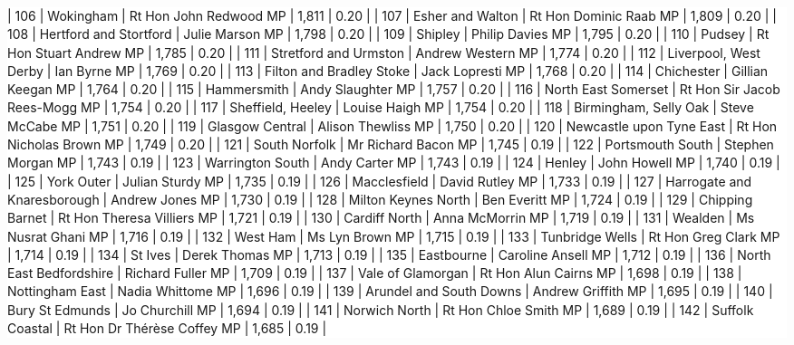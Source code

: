| 106 | Wokingham | Rt Hon John Redwood MP | 1,811 | 0.20 |
| 107 | Esher and Walton | Rt Hon Dominic Raab MP | 1,809 | 0.20 |
| 108 | Hertford and Stortford | Julie Marson MP | 1,798 | 0.20 |
| 109 | Shipley | Philip Davies MP | 1,795 | 0.20 |
| 110 | Pudsey | Rt Hon Stuart Andrew MP | 1,785 | 0.20 |
| 111 | Stretford and Urmston | Andrew Western MP | 1,774 | 0.20 |
| 112 | Liverpool, West Derby | Ian Byrne MP | 1,769 | 0.20 |
| 113 | Filton and Bradley Stoke | Jack Lopresti MP | 1,768 | 0.20 |
| 114 | Chichester | Gillian Keegan MP | 1,764 | 0.20 |
| 115 | Hammersmith | Andy Slaughter MP | 1,757 | 0.20 |
| 116 | North East Somerset | Rt Hon Sir Jacob Rees-Mogg MP | 1,754 | 0.20 |
| 117 | Sheffield, Heeley | Louise Haigh MP | 1,754 | 0.20 |
| 118 | Birmingham, Selly Oak | Steve McCabe MP | 1,751 | 0.20 |
| 119 | Glasgow Central | Alison Thewliss MP | 1,750 | 0.20 |
| 120 | Newcastle upon Tyne East | Rt Hon Nicholas Brown MP | 1,749 | 0.20 |
| 121 | South Norfolk | Mr Richard Bacon MP | 1,745 | 0.19 |
| 122 | Portsmouth South | Stephen Morgan MP | 1,743 | 0.19 |
| 123 | Warrington South | Andy Carter MP | 1,743 | 0.19 |
| 124 | Henley | John Howell MP | 1,740 | 0.19 |
| 125 | York Outer | Julian Sturdy MP | 1,735 | 0.19 |
| 126 | Macclesfield | David Rutley MP | 1,733 | 0.19 |
| 127 | Harrogate and Knaresborough | Andrew Jones MP | 1,730 | 0.19 |
| 128 | Milton Keynes North | Ben Everitt MP | 1,724 | 0.19 |
| 129 | Chipping Barnet | Rt Hon Theresa Villiers MP | 1,721 | 0.19 |
| 130 | Cardiff North | Anna McMorrin MP | 1,719 | 0.19 |
| 131 | Wealden | Ms Nusrat Ghani MP | 1,716 | 0.19 |
| 132 | West Ham | Ms Lyn Brown MP | 1,715 | 0.19 |
| 133 | Tunbridge Wells | Rt Hon Greg Clark MP | 1,714 | 0.19 |
| 134 | St Ives | Derek Thomas MP | 1,713 | 0.19 |
| 135 | Eastbourne | Caroline Ansell MP | 1,712 | 0.19 |
| 136 | North East Bedfordshire | Richard Fuller MP | 1,709 | 0.19 |
| 137 | Vale of Glamorgan | Rt Hon Alun Cairns MP | 1,698 | 0.19 |
| 138 | Nottingham East | Nadia Whittome MP | 1,696 | 0.19 |
| 139 | Arundel and South Downs | Andrew Griffith MP | 1,695 | 0.19 |
| 140 | Bury St Edmunds | Jo Churchill MP | 1,694 | 0.19 |
| 141 | Norwich North | Rt Hon Chloe Smith MP | 1,689 | 0.19 |
| 142 | Suffolk Coastal | Rt Hon Dr Thérèse Coffey MP | 1,685 | 0.19 |